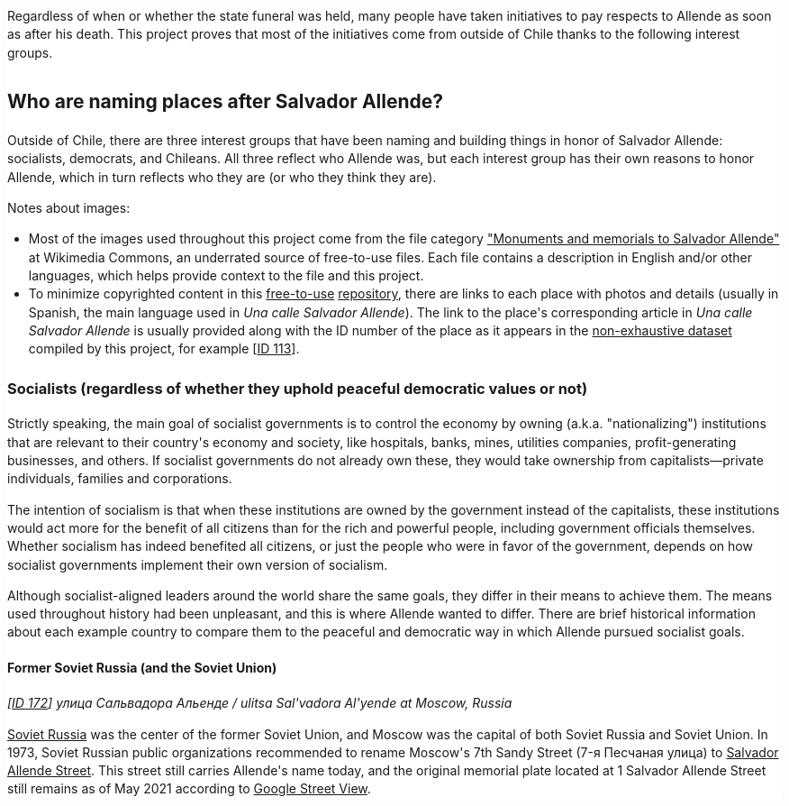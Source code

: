 Regardless of when or whether the state funeral was held, many people have taken initiatives to pay respects to Allende as soon as after his death. This project proves that most of the initiatives come from outside of Chile thanks to the following interest groups.

## Who are naming places after Salvador Allende?

Outside of Chile, there are three interest groups that have been naming and building things in honor of Salvador Allende: socialists, democrats, and Chileans. All three reflect who Allende was, but each interest group has their own reasons to honor Allende, which in turn reflects who they are (or who they think they are).

Notes about images:

* Most of the images used throughout this project come from the file category ["Monuments and memorials to Salvador Allende"](https://commons.wikimedia.org/wiki/Category:Monuments_and_memorials_to_Salvador_Allende) at Wikimedia Commons, an underrated source of free-to-use files. Each file contains a description in English and/or other languages, which helps provide context to the file and this project.
* To minimize copyrighted content in this [free-to-use](/LICENSE) [repository](/MIT_License.txt), there are links to each place with photos and details (usually in Spanish, the main language used in _Una calle Salvador Allende_). The link to the place's corresponding article in _Una calle Salvador Allende_ is usually provided along with the ID number of the place as it appears in the [non-exhaustive dataset](/a_place_for_salvador_allende_raw.xlsx) compiled by this project, for example [[ID 113](http://www.abacq.org/calle/index.php?2011/09/15/547-buenos-aires-argentina)].

### Socialists (regardless of whether they uphold peaceful democratic values or not)

Strictly speaking, the main goal of socialist governments is to control the economy by owning (a.k.a. "nationalizing") institutions that are relevant to their country's economy and society, like hospitals, banks, mines, utilities companies, profit-generating businesses, and others. If socialist governments do not already own these, they would take ownership from capitalists—private individuals, families and corporations.

The intention of socialism is that when these institutions are owned by the government instead of the capitalists, these institutions would act more for the benefit of all citizens than for the rich and powerful people, including government officials themselves. Whether socialism has indeed benefited all citizens, or just the people who were in favor of the government, depends on how socialist governments implement their own version of socialism.

Although socialist-aligned leaders around the world share the same goals, they differ in their means to achieve them. The means used throughout history had been unpleasant, and this is where Allende wanted to differ. There are brief historical information about each example country to compare them to the peaceful and democratic way in which Allende pursued socialist goals.

#### **Former Soviet Russia (and the Soviet Union)**

_[[ID 172](http://www.abacq.org/calle/index.php?2008/06/30/214-moscu-rusia)] улица Сальвадора Альенде / ulitsa Sal'vadora Al'yende at Moscow, Russia_

[Soviet Russia](https://en.wikipedia.org/wiki/Russian_Soviet_Federative_Socialist_Republic) was the center of the former Soviet Union, and Moscow was the capital of both Soviet Russia and Soviet Union. In 1973, Soviet Russian public organizations recommended to rename Moscow's 7th Sandy Street (7-я Песчаная улица) to [Salvador Allende Street](https://ru.wikipedia.org/wiki/ru:%D0%A3%D0%BB%D0%B8%D1%86%D0%B0%20%D0%A1%D0%B0%D0%BB%D1%8C%D0%B2%D0%B0%D0%B4%D0%BE%D1%80%D0%B0%20%D0%90%D0%BB%D1%8C%D0%B5%D0%BD%D0%B4%D0%B5?uselang=en). This street still carries Allende's name today, and the original memorial plate located at 1 Salvador Allende Street still remains as of May 2021 according to [Google Street View](https://goo.gl/maps/FtSoreDJD2VpteQL6).
